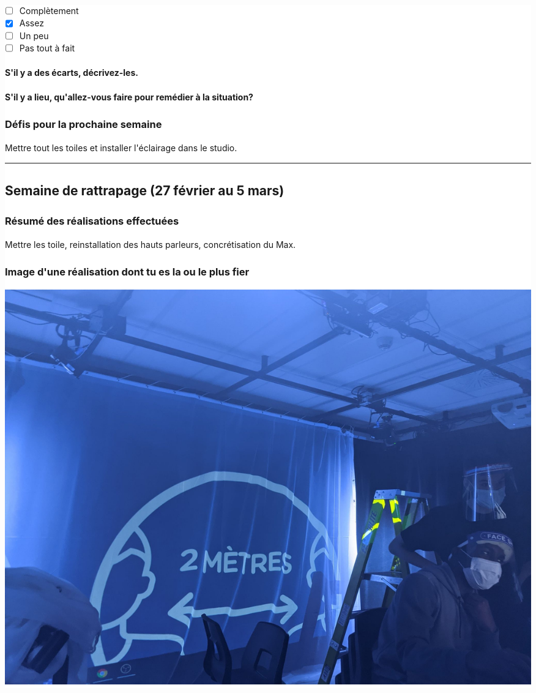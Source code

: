 - [ ] Complètement
- [x] Assez
- [ ] Un peu
- [ ] Pas tout à fait

#### S'il y a des écarts, décrivez-les.


#### S'il y a lieu, qu'allez-vous faire pour remédier à la situation?


### Défis pour la prochaine semaine
Mettre tout les toiles et installer l'éclairage dans le studio. 

---
## Semaine de rattrapage (27 février au 5 mars)
### Résumé des réalisations effectuées
Mettre les toile, reinstallation des hauts parleurs, concrétisation du Max.

### Image d'une réalisation dont tu es la ou le plus fier

![image7](medias/journal_ndz_w5.jpg)
